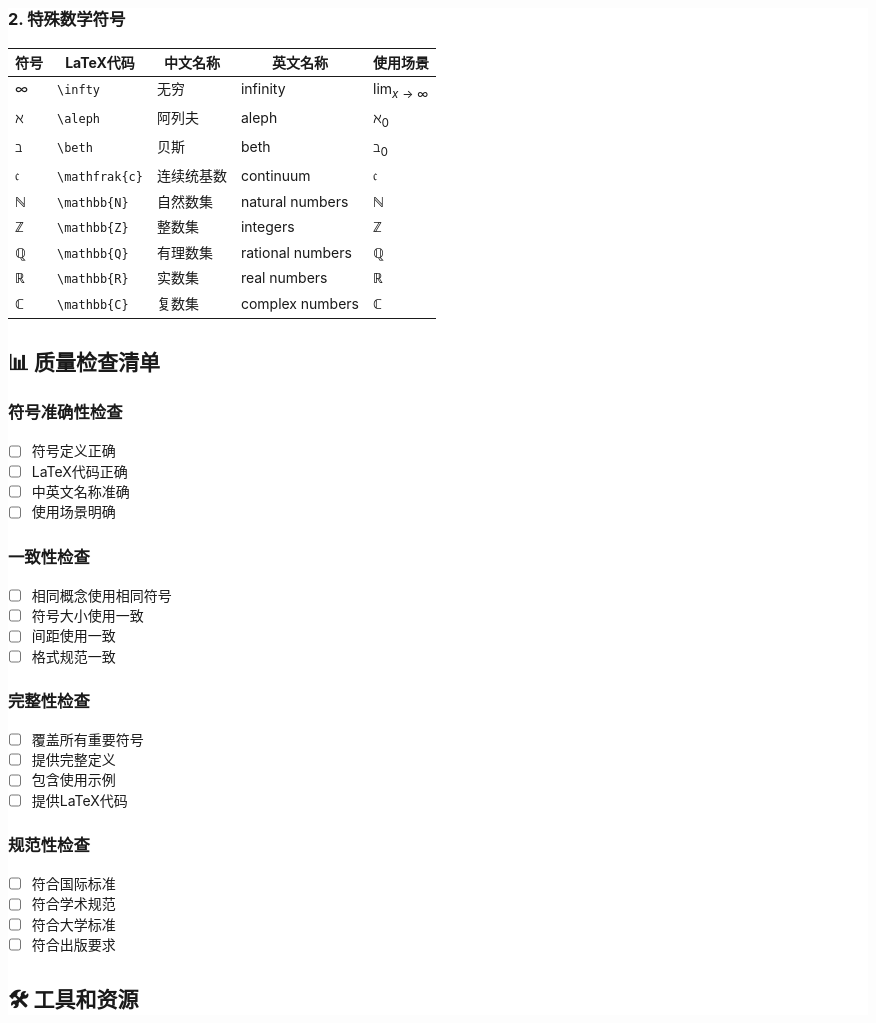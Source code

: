 ### 2. 特殊数学符号

| 符号 | LaTeX代码 | 中文名称 | 英文名称 | 使用场景 |
|------|-----------|----------|----------|----------|
| $\infty$ | `\infty` | 无穷 | infinity | $\lim_{x \to \infty}$ |
| $\aleph$ | `\aleph` | 阿列夫 | aleph | $\aleph_0$ |
| $\beth$ | `\beth` | 贝斯 | beth | $\beth_0$ |
| $\mathfrak{c}$ | `\mathfrak{c}` | 连续统基数 | continuum | $\mathfrak{c}$ |
| $\mathbb{N}$ | `\mathbb{N}` | 自然数集 | natural numbers | $\mathbb{N}$ |
| $\mathbb{Z}$ | `\mathbb{Z}` | 整数集 | integers | $\mathbb{Z}$ |
| $\mathbb{Q}$ | `\mathbb{Q}` | 有理数集 | rational numbers | $\mathbb{Q}$ |
| $\mathbb{R}$ | `\mathbb{R}` | 实数集 | real numbers | $\mathbb{R}$ |
| $\mathbb{C}$ | `\mathbb{C}` | 复数集 | complex numbers | $\mathbb{C}$ |

## 📊 质量检查清单

### 符号准确性检查

- [ ] 符号定义正确
- [ ] LaTeX代码正确
- [ ] 中英文名称准确
- [ ] 使用场景明确

### 一致性检查

- [ ] 相同概念使用相同符号
- [ ] 符号大小使用一致
- [ ] 间距使用一致
- [ ] 格式规范一致

### 完整性检查

- [ ] 覆盖所有重要符号
- [ ] 提供完整定义
- [ ] 包含使用示例
- [ ] 提供LaTeX代码

### 规范性检查

- [ ] 符合国际标准
- [ ] 符合学术规范
- [ ] 符合大学标准
- [ ] 符合出版要求

## 🛠️ 工具和资源
